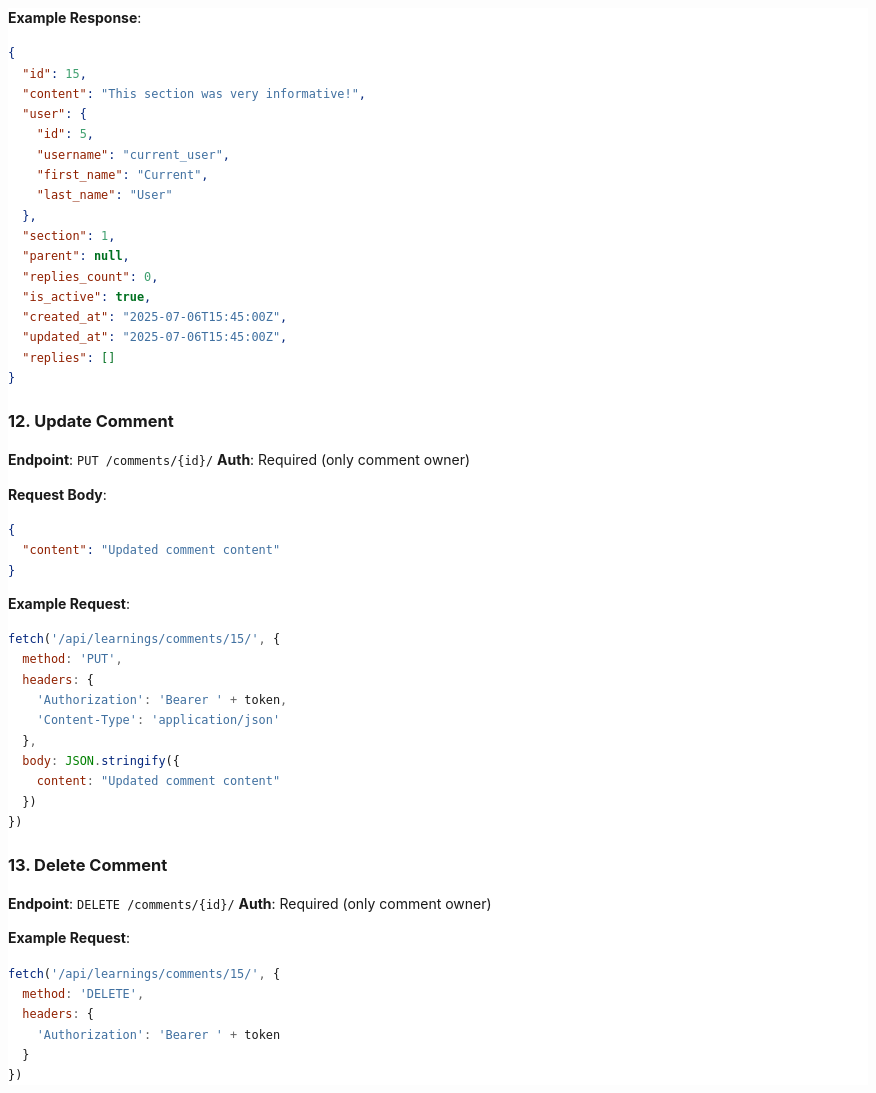 **Example Response**:
```json
{
  "id": 15,
  "content": "This section was very informative!",
  "user": {
    "id": 5,
    "username": "current_user",
    "first_name": "Current",
    "last_name": "User"
  },
  "section": 1,
  "parent": null,
  "replies_count": 0,
  "is_active": true,
  "created_at": "2025-07-06T15:45:00Z",
  "updated_at": "2025-07-06T15:45:00Z",
  "replies": []
}
```

### 12. Update Comment
**Endpoint**: `PUT /comments/{id}/`
**Auth**: Required (only comment owner)

**Request Body**:
```json
{
  "content": "Updated comment content"
}
```

**Example Request**:
```javascript
fetch('/api/learnings/comments/15/', {
  method: 'PUT',
  headers: {
    'Authorization': 'Bearer ' + token,
    'Content-Type': 'application/json'
  },
  body: JSON.stringify({
    content: "Updated comment content"
  })
})
```

### 13. Delete Comment
**Endpoint**: `DELETE /comments/{id}/`
**Auth**: Required (only comment owner)

**Example Request**:
```javascript
fetch('/api/learnings/comments/15/', {
  method: 'DELETE',
  headers: {
    'Authorization': 'Bearer ' + token
  }
})
```

